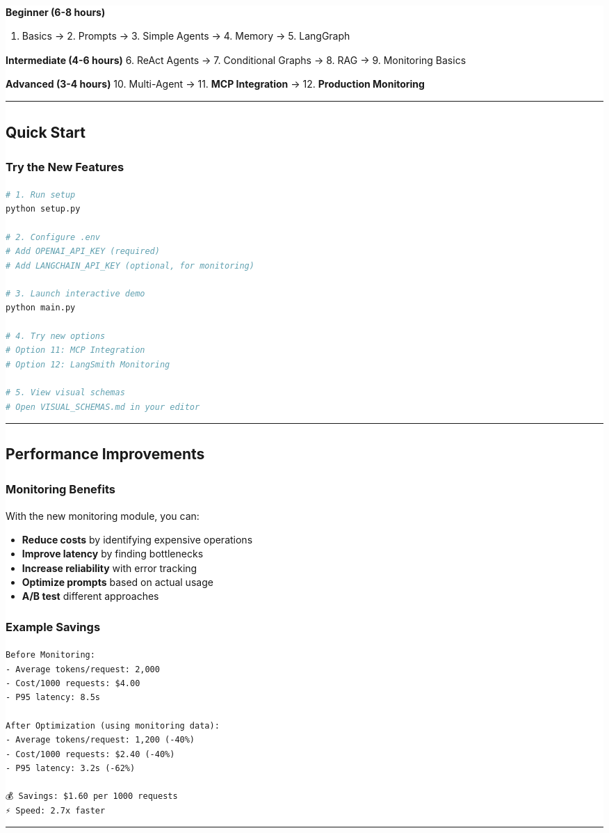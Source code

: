 **Beginner (6-8 hours)**
1. Basics → 2. Prompts → 3. Simple Agents → 4. Memory → 5. LangGraph

**Intermediate (4-6 hours)**
6. ReAct Agents → 7. Conditional Graphs → 8. RAG → 9. Monitoring Basics

**Advanced (3-4 hours)**
10. Multi-Agent → 11. **MCP Integration** → 12. **Production Monitoring**

---

## Quick Start

### Try the New Features

```bash
# 1. Run setup
python setup.py

# 2. Configure .env
# Add OPENAI_API_KEY (required)
# Add LANGCHAIN_API_KEY (optional, for monitoring)

# 3. Launch interactive demo
python main.py

# 4. Try new options
# Option 11: MCP Integration
# Option 12: LangSmith Monitoring

# 5. View visual schemas
# Open VISUAL_SCHEMAS.md in your editor
```

---

## Performance Improvements

### Monitoring Benefits

With the new monitoring module, you can:
- **Reduce costs** by identifying expensive operations
- **Improve latency** by finding bottlenecks
- **Increase reliability** with error tracking
- **Optimize prompts** based on actual usage
- **A/B test** different approaches

### Example Savings

```
Before Monitoring:
- Average tokens/request: 2,000
- Cost/1000 requests: $4.00
- P95 latency: 8.5s

After Optimization (using monitoring data):
- Average tokens/request: 1,200 (-40%)
- Cost/1000 requests: $2.40 (-40%)
- P95 latency: 3.2s (-62%)

💰 Savings: $1.60 per 1000 requests
⚡ Speed: 2.7x faster
```

---